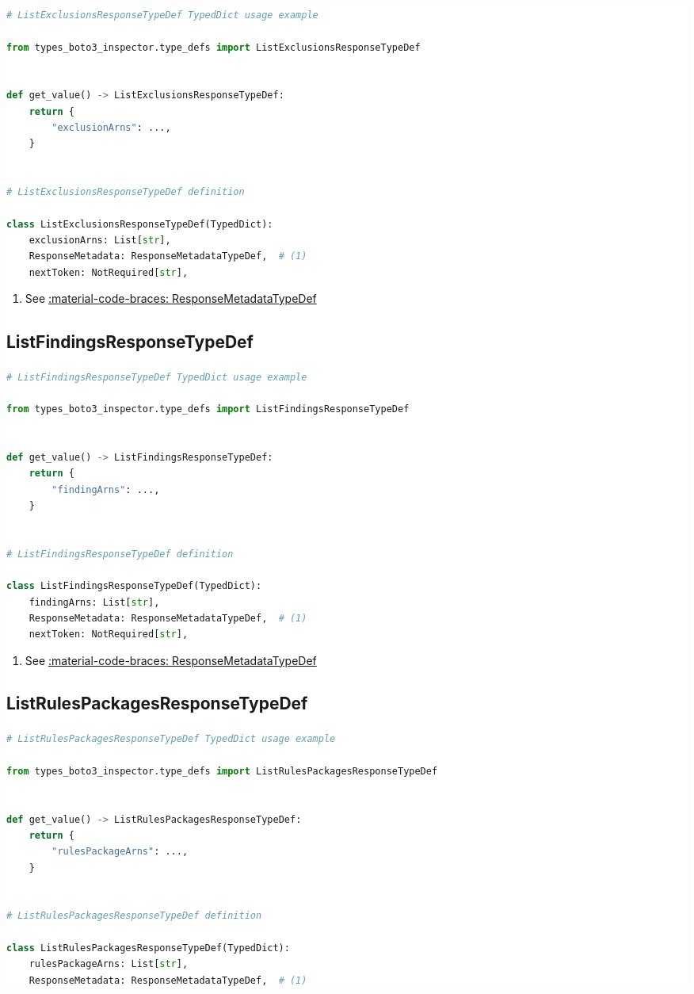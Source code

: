 ```python
# ListExclusionsResponseTypeDef TypedDict usage example

from types_boto3_inspector.type_defs import ListExclusionsResponseTypeDef


def get_value() -> ListExclusionsResponseTypeDef:
    return {
        "exclusionArns": ...,
    }


# ListExclusionsResponseTypeDef definition

class ListExclusionsResponseTypeDef(TypedDict):
    exclusionArns: List[str],
    ResponseMetadata: ResponseMetadataTypeDef,  # (1)
    nextToken: NotRequired[str],
```

1. See [:material-code-braces: ResponseMetadataTypeDef](./type_defs.md#responsemetadatatypedef)

## ListFindingsResponseTypeDef

```python
# ListFindingsResponseTypeDef TypedDict usage example

from types_boto3_inspector.type_defs import ListFindingsResponseTypeDef


def get_value() -> ListFindingsResponseTypeDef:
    return {
        "findingArns": ...,
    }


# ListFindingsResponseTypeDef definition

class ListFindingsResponseTypeDef(TypedDict):
    findingArns: List[str],
    ResponseMetadata: ResponseMetadataTypeDef,  # (1)
    nextToken: NotRequired[str],
```

1. See [:material-code-braces: ResponseMetadataTypeDef](./type_defs.md#responsemetadatatypedef)

## ListRulesPackagesResponseTypeDef

```python
# ListRulesPackagesResponseTypeDef TypedDict usage example

from types_boto3_inspector.type_defs import ListRulesPackagesResponseTypeDef


def get_value() -> ListRulesPackagesResponseTypeDef:
    return {
        "rulesPackageArns": ...,
    }


# ListRulesPackagesResponseTypeDef definition

class ListRulesPackagesResponseTypeDef(TypedDict):
    rulesPackageArns: List[str],
    ResponseMetadata: ResponseMetadataTypeDef,  # (1)
```